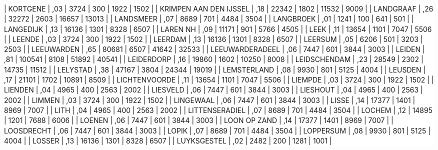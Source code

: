 | KORTGENE  | ,03  | 3724  | 300  | 1922  | 1502  |
| KRIMPEN AAN DEN IJSSEL  | ,18  | 22342  | 1802  | 11532  | 9009  |
| LANDGRAAF  | ,26  | 32272  | 2603  | 16657  | 13013  |
| LANDSMEER  | ,07  | 8689  | 701  | 4484  | 3504  |
| LANGBROEK  | ,01  | 1241  | 100  | 641  | 501  |
| LANGEDIJK  | ,13  | 16136  | 1301  | 8328  | 6507  |
| LAREN NH  | ,09  | 11171  | 901  | 5766  | 4505  |
| LEEK  | ,11  | 13654  | 1101  | 7047  | 5506  |
| LEENDE  | ,03  | 3724  | 300  | 1922  | 1502  |
| LEERDAM  | ,13  | 16136  | 1301  | 8328  | 6507  |
| LEERSUM  | ,05  | 6206  | 501  | 3203  | 2503  |
| LEEUWARDEN  | ,65  | 80681  | 6507  | 41642  | 32533  |
| LEEUWARDERADEEL  | ,06  | 7447  | 601  | 3844  | 3003  |
| LEIDEN  | ,81  | 100541  | 8108  | 51892  | 40541  |
| LEIDERDORP  | ,16  | 19860  | 1602  | 10250  | 8008  |
| LEIDSCHENDAM  | ,23  | 28549  | 2302  | 14735  | 11512  |
| LELYSTAD  | ,38  | 47167  | 3804  | 24344  | 19019  |
| LEMSTERLAND  | ,08  | 9930  | 801  | 5125  | 4004  |
| LEUSDEN  | ,17  | 21101  | 1702  | 10891  | 8509  |
| LICHTENVOORDE  | ,11  | 13654  | 1101  | 7047  | 5506  |
| LIEMPDE  | ,03  | 3724  | 300  | 1922  | 1502  |
| LIENDEN  | ,04  | 4965  | 400  | 2563  | 2002  |
| LIESVELD  | ,06  | 7447  | 601  | 3844  | 3003  |
| LIESHOUT  | ,04  | 4965  | 400  | 2563  | 2002  |
| LIMMEN  | ,03  | 3724  | 300  | 1922  | 1502  |
| LINGEWAAL  | ,06  | 7447  | 601  | 3844  | 3003  |
| LISSE  | ,14  | 17377  | 1401  | 8969  | 7007  |
| LITH  | ,04  | 4965  | 400  | 2563  | 2002  |
| LITTENSERADIEL  | ,07  | 8689  | 701  | 4484  | 3504  |
| LOCHEM  | ,12  | 14895  | 1201  | 7688  | 6006  |
| LOENEN  | ,06  | 7447  | 601  | 3844  | 3003  |
| LOON OP ZAND  | ,14  | 17377  | 1401  | 8969  | 7007  |
| LOOSDRECHT  | ,06  | 7447  | 601  | 3844  | 3003  |
| LOPIK  | ,07  | 8689  | 701  | 4484  | 3504  |
| LOPPERSUM  | ,08  | 9930  | 801  | 5125  | 4004  |
| LOSSER  | ,13  | 16136  | 1301  | 8328  | 6507  |
| LUYKSGESTEL  | ,02  | 2482  | 200  | 1281  | 1001  |